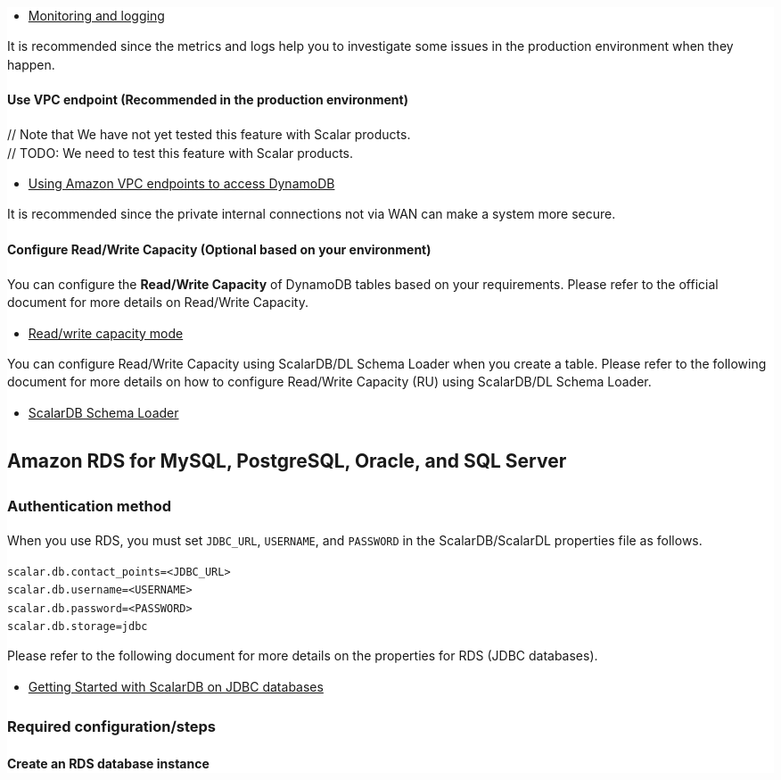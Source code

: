 * [Monitoring and logging](https://docs.aws.amazon.com/amazondynamodb/latest/developerguide/monitoring.html)

It is recommended since the metrics and logs help you to investigate some issues in the production environment when they happen.

#### Use VPC endpoint (Recommended in the production environment)

// Note that We have not yet tested this feature with Scalar products.  
// TODO: We need to test this feature with Scalar products.

* [Using Amazon VPC endpoints to access DynamoDB](https://docs.aws.amazon.com/amazondynamodb/latest/developerguide/vpc-endpoints-dynamodb.html)

It is recommended since the private internal connections not via WAN can make a system more secure.

#### Configure Read/Write Capacity (Optional based on your environment)

You can configure the **Read/Write Capacity** of DynamoDB tables based on your requirements. Please refer to the official document for more details on Read/Write Capacity.

* [Read/write capacity mode](https://docs.aws.amazon.com/amazondynamodb/latest/developerguide/HowItWorks.ReadWriteCapacityMode.html)

You can configure Read/Write Capacity using ScalarDB/DL Schema Loader when you create a table. Please refer to the following document for more details on how to configure Read/Write Capacity (RU) using ScalarDB/DL Schema Loader.

* [ScalarDB Schema Loader](https://github.com/scalar-labs/scalardb/blob/master/docs/schema-loader.md)

## Amazon RDS for MySQL, PostgreSQL, Oracle, and SQL Server

### Authentication method

When you use RDS, you must set `JDBC_URL`, `USERNAME`, and `PASSWORD` in the ScalarDB/ScalarDL properties file as follows.

```properties
scalar.db.contact_points=<JDBC_URL>
scalar.db.username=<USERNAME>
scalar.db.password=<PASSWORD>
scalar.db.storage=jdbc
```

Please refer to the following document for more details on the properties for RDS (JDBC databases).

* [Getting Started with ScalarDB on JDBC databases](https://github.com/scalar-labs/scalardb/blob/master/docs/getting-started-with-scalardb-on-jdbc.md)

### Required configuration/steps

#### Create an RDS database instance
